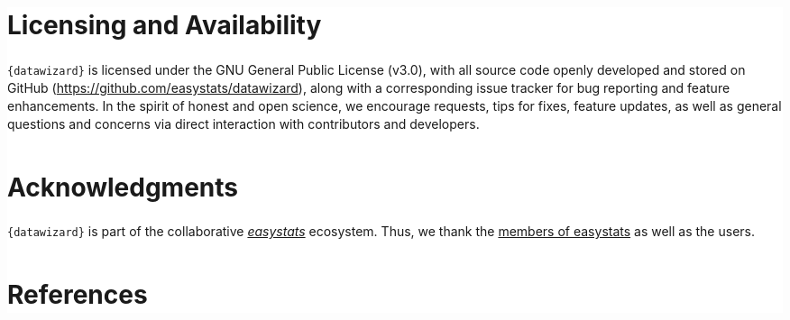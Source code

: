 # Licensing and Availability

`{datawizard}` is licensed under the GNU General Public License (v3.0), with all source code openly developed and stored on GitHub (<https://github.com/easystats/datawizard>), along with a corresponding issue tracker for bug reporting and feature enhancements. In the spirit of honest and open science, we encourage requests, tips for fixes, feature updates, as well as general questions and concerns via direct interaction with contributors and developers.

# Acknowledgments

`{datawizard}` is part of the collaborative [*easystats*](https://easystats.github.io/easystats/) ecosystem. Thus, we thank the [members of easystats](https://github.com/orgs/easystats/people) as well as the users.

# References
